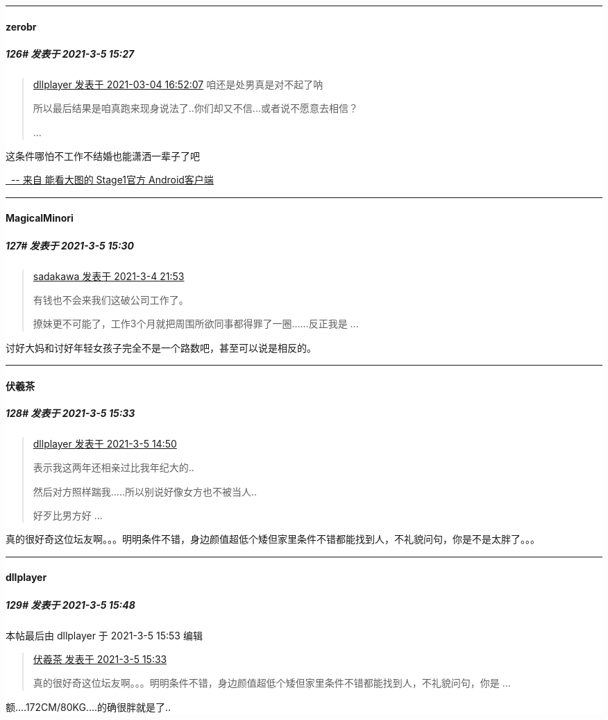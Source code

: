 *****

####  zerobr  
##### 126#       发表于 2021-3-5 15:27


<blockquote><a href="httphttps://bbs.saraba1st.com/2b/forum.php?mod=redirect&amp;goto=findpost&amp;pid=50510373&amp;ptid=1991130" target="_blank">dllplayer 发表于 2021-03-04 16:52:07</a>
咱还是处男真是对不起了呐

所以最后结果是咱真跑来现身说法了..你们却又不信...或者说不愿意去相信？

 ...</blockquote>这条件哪怕不工作不结婚也能潇洒一辈子了吧

[  -- 来自 能看大图的 Stage1官方 Android客户端](https://www.coolapk.com/apk/140634)


*****

####  MagicalMinori  
##### 127#       发表于 2021-3-5 15:30


<blockquote><a href="httphttps://bbs.saraba1st.com/2b/forum.php?mod=redirect&amp;goto=findpost&amp;pid=50513463&amp;ptid=1991130" target="_blank">sadakawa 发表于 2021-3-4 21:53</a>

有钱也不会来我们这破公司工作了。

撩妹更不可能了，工作3个月就把周围所欲同事都得罪了一圈……反正我是 ...</blockquote>
讨好大妈和讨好年轻女孩子完全不是一个路数吧，甚至可以说是相反的。


*****

####  伏羲茶  
##### 128#       发表于 2021-3-5 15:33


<blockquote><a href="httphttps://bbs.saraba1st.com/2b/forum.php?mod=redirect&amp;goto=findpost&amp;pid=50521427&amp;ptid=1991130" target="_blank">dllplayer 发表于 2021-3-5 14:50</a>

表示我这两年还相亲过比我年纪大的..

然后对方照样踹我.....所以别说好像女方也不被当人..

好歹比男方好 ...</blockquote>
真的很好奇这位坛友啊。。。明明条件不错，身边颜值超低个矮但家里条件不错都能找到人，不礼貌问句，你是不是太胖了。。。


*****

####  dllplayer  
##### 129#       发表于 2021-3-5 15:48


 本帖最后由 dllplayer 于 2021-3-5 15:53 编辑 
<blockquote><a href="httphttps://bbs.saraba1st.com/2b/forum.php?mod=redirect&amp;goto=findpost&amp;pid=50521911&amp;ptid=1991130" target="_blank">伏羲茶 发表于 2021-3-5 15:33</a>

真的很好奇这位坛友啊。。。明明条件不错，身边颜值超低个矮但家里条件不错都能找到人，不礼貌问句，你是 ...</blockquote>
额....172CM/80KG....的确很胖就是了..
